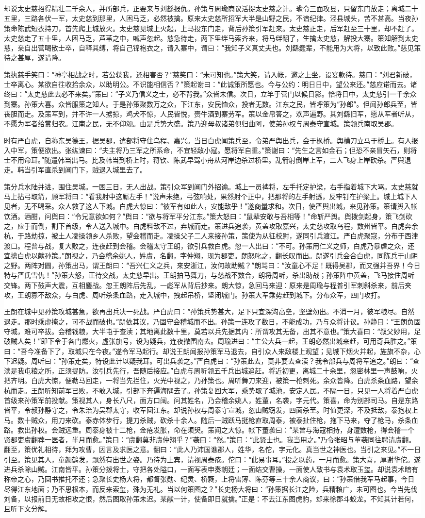 却说太史慈招得精壮二千余人，并所部兵，正要来与刘繇报仇。孙策与周瑜商议活捉太史慈之计。瑜令三面攻县，只留东门放走；离城二十五里，三路各伏一军，太史慈到那里，人困马乏，必然被擒。原来太史慈所招军大半是山野之民，不谙纪律。泾县城头，苦不甚高。当夜孙策命陈武短衣持刀，首先爬上城放火。太史慈见城上火起，上马投东门走，背后孙策引军赶来。太史慈正走，后军赶至三十里，却不赶了。太史慈走了五十里，人困马乏，芦苇之中，喊声忽起。慈急待走，两下里绊马索齐来，将马绊翻了，生擒太史慈，解投大寨。策知解到太史慈，亲自出营喝散士卒，自释其缚，将自己锦袍衣之，请入寨中，谓曰：“我知子义真丈夫也。刘繇蠢辈，不能用为大将，以致此败。”慈见策待之甚厚，遂请降。

策执慈手笑曰：“神亭相战之时，若公获我，还相害否？”慈笑曰：“未可知也。”策大笑，请入帐，邀之上坐，设宴款待。慈曰：“刘君新破，士卒离心。某欲自往收拾余众，以助明公。不识能相信否？”策起谢曰：“此诚策所愿也。今与公约：明日日中，望公来还。”慈应诺而去。诸终曰：“太史慈此去必不来矣。”策曰：“子义乃信义之士，必不背我。”众皆未信。次日，立竿于营门以候日影。恰将日中，太史慈引一千余众到寨。孙策大喜。众皆服策之知人。于是孙策聚数万之众，下江东，安民恤众，投者无数。江东之民，皆呼策为“孙郎”。但闻孙郎兵至，皆丧胆而走。及策军到，并不许一人掳掠，鸡犬不惊，人民皆悦，赍牛酒到寨劳军。策以金帛答之，欢声遍野。其刘繇旧军，愿从军者听从，不愿为军者给赏归农。江南之民，无不仰颂。由是兵势大盛。策乃迎母叔诸弟俱归曲阿，使弟孙权与周泰守宣城。策领兵南取吴郡。

时有严白虎，自称东吴德王，据吴郡，遣部将守住乌程、嘉兴。当日白虎闻策兵至，令弟严舆出兵，会于枫桥。舆横刀立马于桥上。有人报入中军，策便欲出。张纮谏曰：“夫主将乃三军之所系命，不宜轻敌小寇。愿将军自重。”策谢曰：“先生之言如金石；但恐不亲冒矢石，则将士不用命耳。”随遣韩当出马。比及韩当到桥上时，蒋钦、陈武早驾小舟从河岸边杀过桥里。乱箭射倒岸上军，二人飞身上岸砍杀。严舆退走。韩当引军直杀到阊门下，贼退入城里去了。

策分兵水陆并进，围住吴城。一困三日，无人出战。策引众军到阊门外招谕。城上一员裨将，左手托定护梁，右手指着城下大骂。太史慈就马上拈弓取箭，顾军将曰：“看我射中这厮左手！”说声未绝，弓弦响处，果然射个正中，把那将的左手射透，反牢钉在护梁上。城上城下人见者，无不喝采。众人救了这人下城。白虎大惊曰：“彼军有如此人，安能敌乎！”遂商量求和。次日，使严舆出城，来见孙策。策请舆入帐饮酒。酒酣，问舆曰：“令兄意欲如何？”舆曰：“欲与将军平分江东。”策大怒曰：“鼠辈安敢与吾相等！”命斩严舆。舆拨剑起身，策飞剑砍之，应手而倒，割下首级，令人送入城中。白虎料敌不过，弃城而走。策进兵追袭，黄盖攻取嘉兴，太史慈攻取乌程，数州皆平。白虎奔余杭，于路劫掠，被土人凌操领乡人杀败，望会稽而走。凌操父子二人来接孙策，策使为从征校尉，遂同引兵渡江。严白虎聚寇，分布于西津渡口。程普与战，复大败之，连夜赶到会稽。会稽太守王朗，欲引兵救白虎。忽一人出曰：“不可。孙策用仁义之师，白虎乃暴虐之众，还宜擒白虎以献孙策。”朗视之，乃会稽余姚人，姓虞，名翻，字仲翔，现为郡吏。朗怒叱之，翻长叹而出。朗遂引兵会合白虎，同陈兵于山阴之野。两阵对圆，孙策出马，谓王朗曰：“吾兴仁义之兵，来安浙江，汝何故助贼？”朗骂曰：“汝童心不足！既得吴郡，而又强并吾界！今日特与严氏雪仇！”孙策大怒，正待交战，太史慈早出。王朗拍马舞刀，与慈战不数合，朗将周听，杀出助战；孙策阵中黄盖，飞马接住周听交锋。两下鼓声大震，互相鏖战。忽王朗阵后先乱，一彪军从背后抄来。朗大惊，急回马来迎：原来是周瑜与程普引军刺斜杀来，前后夹攻，王朗寡不敌众，与白虎、周听杀条血路，走入城中，拽起吊桥，坚闭城门。孙策大军乘势赶到城下。分布众军，四门攻打。

王朗在城中见孙策攻城甚急，欲再出兵决一死战。严白虎曰：“孙策兵势甚大，足下只宜深沟高垒，坚壁勿出。不消一月，彼军粮尽。自然退走。那时乘虚掩之，可不战而破也。”朗依其议，乃固守会稽城而不出。孙策一连攻了数日，不能成功，乃与众将计议。孙静曰：“王朗负固守城，难可卒拔。会稽钱粮，大半屯于查渎；其地离此数十里，莫若以兵先据其内：所谓攻其无备，出其不意也。”策大喜曰：“叔父妙用，足破贼人矣！”即下令于各门燃火，虚张旗号，设为疑兵，连夜撤围南去。周瑜进曰：“主公大兵一起，王朗必然出城来赶，可用奇兵胜之。”策曰：“吾今准备下了，取城只在今夜。”遂令军马起行。却说王朗闻报孙策军马退去，自引众人来敌楼上观望；见城下烟火并起，旌旗不杂，心下迟疑。周听曰：“孙策走矣，特设此计以疑我耳。可出兵袭之。”严白虎曰：“孙策此去，莫非要去查渎？我令部兵与周将军追之。”朗曰：“查渎是我屯粮之所，正须提防。汝引兵先行，吾随后接应。”白虎与周听领五千兵出城追赶。将近初更，离城二十余里，忽密林里一声鼓响，火把齐明。白虎大惊，便勒马回走，一将当先拦住，火光中视之，乃孙策也。周听舞刀来迎，被策一枪刺死。余众皆降。白虎杀条血路，望余杭而走。王朗听知前军已败，不敢入城，引部下奔遍海隅去了。孙策复回大军，乘势取了城池，安定人民。不隔一日，只见一人将着严白虎首级来孙策军前投献。策视其人，身长八尺，面方口阔。问其姓名，乃会稽余姚人，姓董，名袭，字元代。策喜，命为别部司马。自是东路皆平，令叔孙静守之，令朱治为吴郡太守，收军回江东。却说孙权与周泰守宣城，忽山贼窃发，四面杀至。时值更深，不及抵敌，泰抱权上马。数十贼众，用刀来砍。泰赤体步行，提刀杀贼，砍杀十余人。随后一贼跃马挺枪直取周泰，被泰扯住枪，拖下马来，夺了枪马，杀条血路。救出孙权。会贼远重。周泰身被十二枪，金疮发胀，命在须臾。策闻之大惊。帐下董袭曰：“某曾与海寇相持，身遭数枪，得会稽一个贤郡吏虞翻荐一医者，半月而愈。”策曰：“虞翻莫非虞仲翔乎？”袭曰：“然。”策曰：“此贤士也。我当用之。”乃令张昭与董袭同往聘请虞翻。翻至，策优礼相待，拜为攻曹，因言及求医之意。翻曰：“此人乃沛国谯郡人，姓华，名佗，字元化。真当世之神医也。当引之来见。”不一日引至。策见其人，童颜鹤发，飘然有出世之姿。乃待为上宾，请视周泰疮。佗曰：“此易事耳。”投之以药，一月而愈。策大喜，厚谢华佗。遂进兵杀除山贼。江南皆平。孙策分拨将士，守把各处隘口，一面写表申奏朝廷；一面结交曹操，一面使人致书与袁术取玉玺。却说袁术暗有称帝之心，乃回书推托不还；急聚长史杨大将，都督张勋、纪灵、桥蕤，上将雷薄、陈芬等三十余人商议，曰：“孙策借我军马起事，今日尽得江东地面；乃不思根本，而反来索玺，殊为无礼。当以何策图之？”长史杨大将曰：“孙策据长江之险，兵精粮广，未可图也。今当先伐刘备，以报前日无故相攻之恨，然后图取孙策未迟。某献一计，使备即日就擒。”正是：不去江东图虎豹，却来徐郡斗蛟龙。不知其计若何，且听下文分解。

